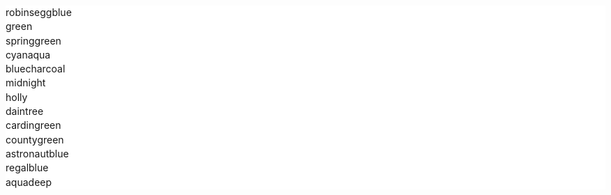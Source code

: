 </div>
<div class="swatch color-robinseggblue">
  <span class="swatch__name">robinseggblue</span>
  <span class="swatch__color" data-color="#00cccc"></span>
  <span class="swatch__bgcolor" data-color-name="robinseggblue"></span>
</div>
<div class="swatch color-green">
  <span class="swatch__name">green</span>
  <span class="swatch__color" data-color="#00ff00"></span>
  <span class="swatch__bgcolor" data-color-name="green"></span>
</div>
<div class="swatch color-springgreen">
  <span class="swatch__name">springgreen</span>
  <span class="swatch__color" data-color="#00ff7f"></span>
  <span class="swatch__bgcolor" data-color-name="springgreen"></span>
</div>
<div class="swatch color-cyanaqua">
  <span class="swatch__name">cyanaqua</span>
  <span class="swatch__color" data-color="#00ffff"></span>
  <span class="swatch__bgcolor" data-color-name="cyanaqua"></span>
</div>
<div class="swatch color-bluecharcoal">
  <span class="swatch__name">bluecharcoal</span>
  <span class="swatch__color" data-color="#010d1a"></span>
  <span class="swatch__bgcolor" data-color-name="bluecharcoal"></span>
</div>
<div class="swatch color-midnight">
  <span class="swatch__name">midnight</span>
  <span class="swatch__color" data-color="#011635"></span>
  <span class="swatch__bgcolor" data-color-name="midnight"></span>
</div>
<div class="swatch color-holly">
  <span class="swatch__name">holly</span>
  <span class="swatch__color" data-color="#011d13"></span>
  <span class="swatch__bgcolor" data-color-name="holly"></span>
</div>
<div class="swatch color-daintree">
  <span class="swatch__name">daintree</span>
  <span class="swatch__color" data-color="#012731"></span>
  <span class="swatch__bgcolor" data-color-name="daintree"></span>
</div>
<div class="swatch color-cardingreen">
  <span class="swatch__name">cardingreen</span>
  <span class="swatch__color" data-color="#01361c"></span>
  <span class="swatch__bgcolor" data-color-name="cardingreen"></span>
</div>
<div class="swatch color-countygreen">
  <span class="swatch__name">countygreen</span>
  <span class="swatch__color" data-color="#01371a"></span>
  <span class="swatch__bgcolor" data-color-name="countygreen"></span>
</div>
<div class="swatch color-astronautblue">
  <span class="swatch__name">astronautblue</span>
  <span class="swatch__color" data-color="#013e62"></span>
  <span class="swatch__bgcolor" data-color-name="astronautblue"></span>
</div>
<div class="swatch color-regalblue">
  <span class="swatch__name">regalblue</span>
  <span class="swatch__color" data-color="#013f6a"></span>
  <span class="swatch__bgcolor" data-color-name="regalblue"></span>
</div>
<div class="swatch color-aquadeep">
  <span class="swatch__name">aquadeep</span>
  <span class="swatch__color" data-color="#014b43"></span>
